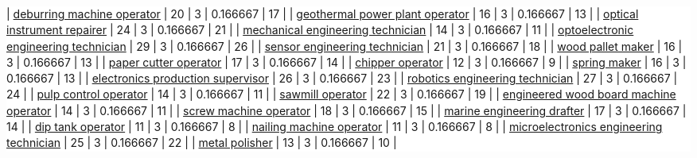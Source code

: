 | [deburring machine operator](deburring_machine_operator.md)                                           |                          20 |                                           3 |                                        0.166667 |                                      17 |
| [geothermal power plant operator](geothermal_power_plant_operator.md)                                 |                          16 |                                           3 |                                        0.166667 |                                      13 |
| [optical instrument repairer](optical_instrument_repairer.md)                                         |                          24 |                                           3 |                                        0.166667 |                                      21 |
| [mechanical engineering technician](mechanical_engineering_technician.md)                             |                          14 |                                           3 |                                        0.166667 |                                      11 |
| [optoelectronic engineering technician](optoelectronic_engineering_technician.md)                     |                          29 |                                           3 |                                        0.166667 |                                      26 |
| [sensor engineering technician](sensor_engineering_technician.md)                                     |                          21 |                                           3 |                                        0.166667 |                                      18 |
| [wood pallet maker](wood_pallet_maker.md)                                                             |                          16 |                                           3 |                                        0.166667 |                                      13 |
| [paper cutter operator](paper_cutter_operator.md)                                                     |                          17 |                                           3 |                                        0.166667 |                                      14 |
| [chipper operator](chipper_operator.md)                                                               |                          12 |                                           3 |                                        0.166667 |                                       9 |
| [spring maker](spring_maker.md)                                                                       |                          16 |                                           3 |                                        0.166667 |                                      13 |
| [electronics production supervisor](electronics_production_supervisor.md)                             |                          26 |                                           3 |                                        0.166667 |                                      23 |
| [robotics engineering technician](robotics_engineering_technician.md)                                 |                          27 |                                           3 |                                        0.166667 |                                      24 |
| [pulp control operator](pulp_control_operator.md)                                                     |                          14 |                                           3 |                                        0.166667 |                                      11 |
| [sawmill operator](sawmill_operator.md)                                                               |                          22 |                                           3 |                                        0.166667 |                                      19 |
| [engineered wood board machine operator](engineered_wood_board_machine_operator.md)                   |                          14 |                                           3 |                                        0.166667 |                                      11 |
| [screw machine operator](screw_machine_operator.md)                                                   |                          18 |                                           3 |                                        0.166667 |                                      15 |
| [marine engineering drafter](marine_engineering_drafter.md)                                           |                          17 |                                           3 |                                        0.166667 |                                      14 |
| [dip tank operator](dip_tank_operator.md)                                                             |                          11 |                                           3 |                                        0.166667 |                                       8 |
| [nailing machine operator](nailing_machine_operator.md)                                               |                          11 |                                           3 |                                        0.166667 |                                       8 |
| [microelectronics engineering technician](microelectronics_engineering_technician.md)                 |                          25 |                                           3 |                                        0.166667 |                                      22 |
| [metal polisher](metal_polisher.md)                                                                   |                          13 |                                           3 |                                        0.166667 |                                      10 |
